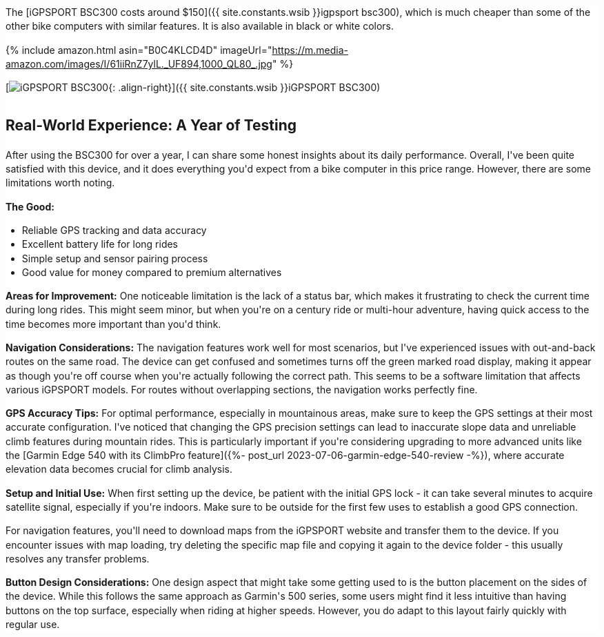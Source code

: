 The [iGPSPORT BSC300 costs around $150]({{ site.constants.wsib }}igpsport bsc300), which is much cheaper than some of the other bike computers with similar features. It is also available in black or white colors.

{% include amazon.html asin="B0C4KLCD4D" imageUrl="https://m.media-amazon.com/images/I/61iiRnZ7ylL._UF894,1000_QL80_.jpg" %}

[![iGPSPORT BSC300](https://i.imgur.com/OoctZWAm.png){: .align-right}]({{ site.constants.wsib }}iGPSPORT BSC300)

## Real-World Experience: A Year of Testing

After using the BSC300 for over a year, I can share some honest insights about its daily performance. Overall, I've been quite satisfied with this device, and it does everything you'd expect from a bike computer in this price range. However, there are some limitations worth noting.

**The Good:**
- Reliable GPS tracking and data accuracy
- Excellent battery life for long rides
- Simple setup and sensor pairing process
- Good value for money compared to premium alternatives

**Areas for Improvement:**
One noticeable limitation is the lack of a status bar, which makes it frustrating to check the current time during long rides. This might seem minor, but when you're on a century ride or multi-hour adventure, having quick access to the time becomes more important than you'd think.

**Navigation Considerations:**
The navigation features work well for most scenarios, but I've experienced issues with out-and-back routes on the same road. The device can get confused and sometimes turns off the green marked road display, making it appear as though you're off course when you're actually following the correct path. This seems to be a software limitation that affects various iGPSPORT models. For routes without overlapping sections, the navigation works perfectly fine.

**GPS Accuracy Tips:**
For optimal performance, especially in mountainous areas, make sure to keep the GPS settings at their most accurate configuration. I've noticed that changing the GPS precision settings can lead to inaccurate slope data and unreliable climb features during mountain rides. This is particularly important if you're considering upgrading to more advanced units like the [Garmin Edge 540 with its ClimbPro feature]({%- post_url 2023-07-06-garmin-edge-540-review -%}), where accurate elevation data becomes crucial for climb analysis.

**Setup and Initial Use:**
When first setting up the device, be patient with the initial GPS lock - it can take several minutes to acquire satellite signal, especially if you're indoors. Make sure to be outside for the first few uses to establish a good GPS connection. 

For navigation features, you'll need to download maps from the iGPSPORT website and transfer them to the device. If you encounter issues with map loading, try deleting the specific map file and copying it again to the device folder - this usually resolves any transfer problems.

**Button Design Considerations:**
One design aspect that might take some getting used to is the button placement on the sides of the device. While this follows the same approach as Garmin's 500 series, some users might find it less intuitive than having buttons on the top surface, especially when riding at higher speeds. However, you do adapt to this layout fairly quickly with regular use.

